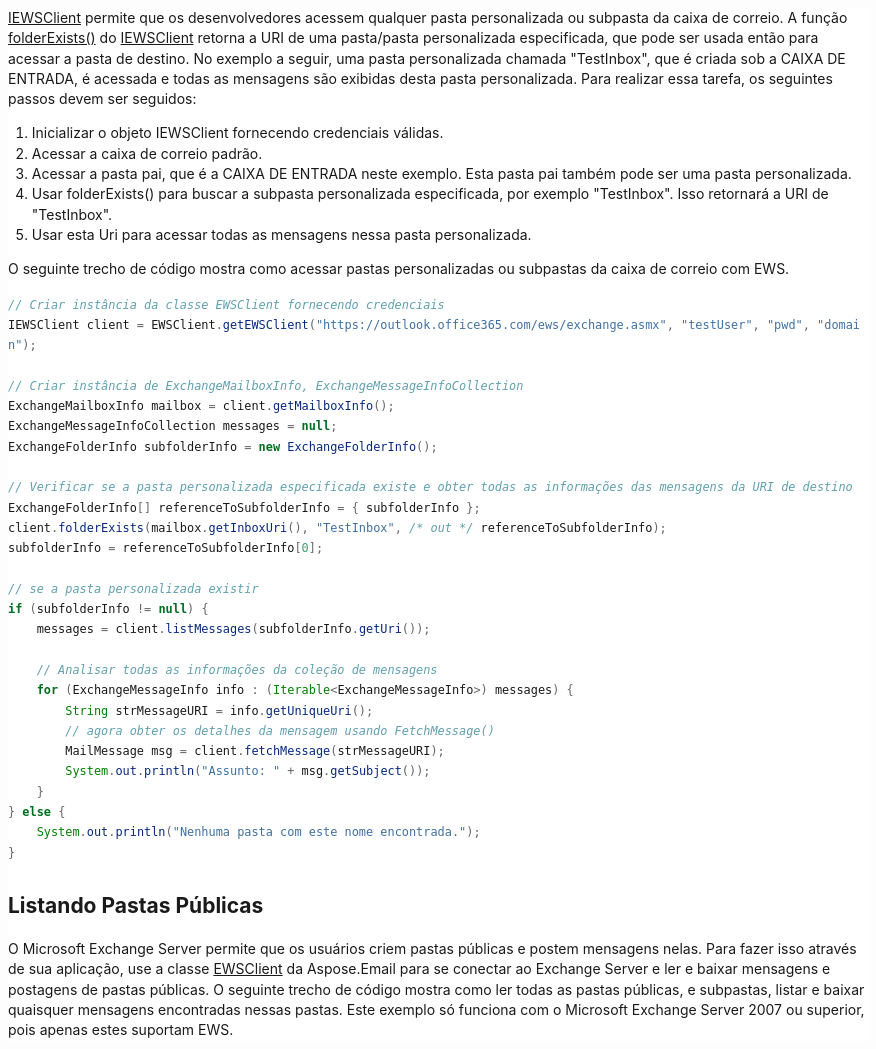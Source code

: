 [IEWSClient](https://apireference.aspose.com/email/java/com.aspose.email/IEWSClient) permite que os desenvolvedores acessem qualquer pasta personalizada ou subpasta da caixa de correio. A função [folderExists()](https://apireference.aspose.com/email/java/com.aspose.email/IEWSClient#folderExists\(java.lang.String,%20java.lang.String\)) do [IEWSClient](https://apireference.aspose.com/email/java/com.aspose.email/IEWSClient) retorna a URI de uma pasta/pasta personalizada especificada, que pode ser usada então para acessar a pasta de destino. No exemplo a seguir, uma pasta personalizada chamada "TestInbox", que é criada sob a CAIXA DE ENTRADA, é acessada e todas as mensagens são exibidas desta pasta personalizada. Para realizar essa tarefa, os seguintes passos devem ser seguidos:

1. Inicializar o objeto IEWSClient fornecendo credenciais válidas.
1. Acessar a caixa de correio padrão.
1. Acessar a pasta pai, que é a CAIXA DE ENTRADA neste exemplo. Esta pasta pai também pode ser uma pasta personalizada.
1. Usar folderExists() para buscar a subpasta personalizada especificada, por exemplo "TestInbox". Isso retornará a URI de "TestInbox".
1. Usar esta Uri para acessar todas as mensagens nessa pasta personalizada.

O seguinte trecho de código mostra como acessar pastas personalizadas ou subpastas da caixa de correio com EWS.

~~~Java
// Criar instância da classe EWSClient fornecendo credenciais
IEWSClient client = EWSClient.getEWSClient("https://outlook.office365.com/ews/exchange.asmx", "testUser", "pwd", "domain");

// Criar instância de ExchangeMailboxInfo, ExchangeMessageInfoCollection
ExchangeMailboxInfo mailbox = client.getMailboxInfo();
ExchangeMessageInfoCollection messages = null;
ExchangeFolderInfo subfolderInfo = new ExchangeFolderInfo();

// Verificar se a pasta personalizada especificada existe e obter todas as informações das mensagens da URI de destino
ExchangeFolderInfo[] referenceToSubfolderInfo = { subfolderInfo };
client.folderExists(mailbox.getInboxUri(), "TestInbox", /* out */ referenceToSubfolderInfo);
subfolderInfo = referenceToSubfolderInfo[0];

// se a pasta personalizada existir
if (subfolderInfo != null) {
    messages = client.listMessages(subfolderInfo.getUri());

    // Analisar todas as informações da coleção de mensagens
    for (ExchangeMessageInfo info : (Iterable<ExchangeMessageInfo>) messages) {
        String strMessageURI = info.getUniqueUri();
        // agora obter os detalhes da mensagem usando FetchMessage()
        MailMessage msg = client.fetchMessage(strMessageURI);
        System.out.println("Assunto: " + msg.getSubject());
    }
} else {
    System.out.println("Nenhuma pasta com este nome encontrada.");
}
~~~
## **Listando Pastas Públicas**
O Microsoft Exchange Server permite que os usuários criem pastas públicas e postem mensagens nelas. Para fazer isso através de sua aplicação, use a classe [EWSClient](https://apireference.aspose.com/email/java/com.aspose.email/ewsclient) da Aspose.Email para se conectar ao Exchange Server e ler e baixar mensagens e postagens de pastas públicas. O seguinte trecho de código mostra como ler todas as pastas públicas, e subpastas, listar e baixar quaisquer mensagens encontradas nessas pastas. Este exemplo só funciona com o Microsoft Exchange Server 2007 ou superior, pois apenas estes suportam EWS.
